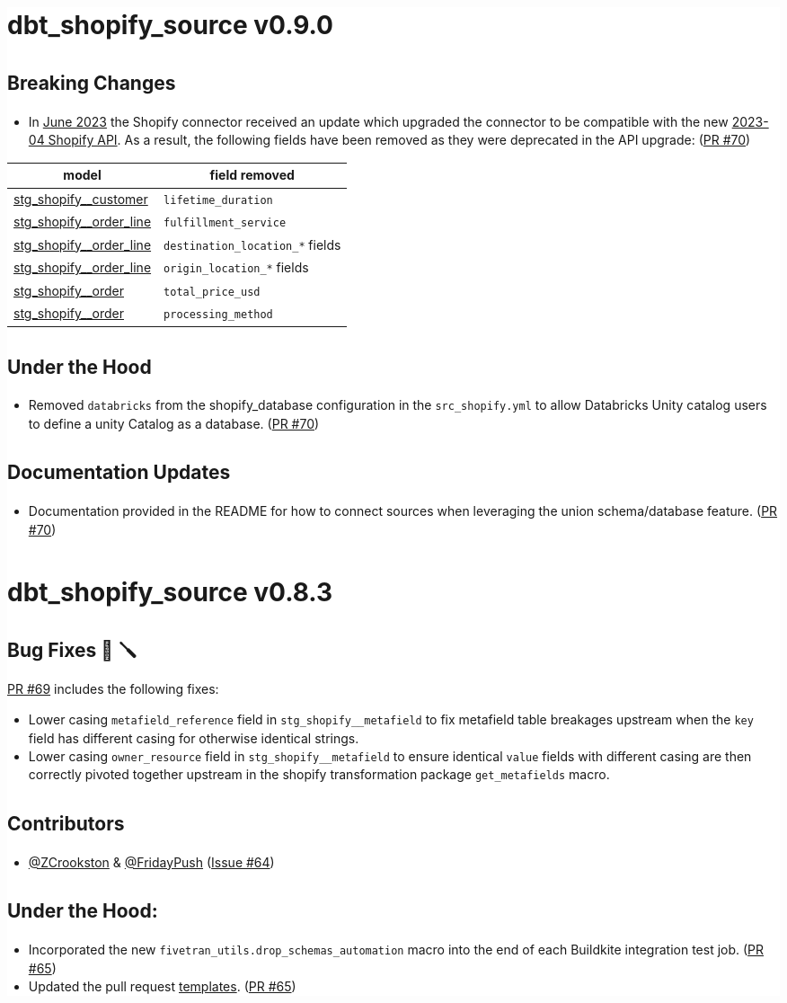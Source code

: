 # dbt_shopify_source v0.9.0
## Breaking Changes
- In [June 2023](https://fivetran.com/docs/applications/shopify/changelog#june2023) the Shopify connector received an update which upgraded the connector to be compatible with the new [2023-04 Shopify API](https://shopify.dev/docs/api). As a result, the following fields have been removed as they were deprecated in the API upgrade: ([PR #70](https://github.com/fivetran/dbt_shopify_source/pull/70))

| **model** | **field removed** |
|-------|--------------|
| [stg_shopify__customer](https://fivetran.github.io/dbt_shopify/#!/model/model.shopify_source.stg_shopify__customer) | `lifetime_duration` |
| [stg_shopify__order_line](https://fivetran.github.io/dbt_shopify/#!/model/model.shopify_source.stg_shopify__order_line) | `fulfillment_service` |
| [stg_shopify__order_line](https://fivetran.github.io/dbt_shopify/#!/model/model.shopify_source.stg_shopify__order_line) | `destination_location_*` fields |
| [stg_shopify__order_line](https://fivetran.github.io/dbt_shopify/#!/model/model.shopify_source.stg_shopify__order_line) | `origin_location_*` fields |
| [stg_shopify__order](https://fivetran.github.io/dbt_shopify/#!/model/model.shopify_source.stg_shopify__order) | `total_price_usd` |
| [stg_shopify__order](https://fivetran.github.io/dbt_shopify/#!/model/model.shopify_source.stg_shopify__order) | `processing_method` |

## Under the Hood
- Removed `databricks` from the shopify_database configuration in the `src_shopify.yml` to allow Databricks Unity catalog users to define a unity Catalog as a database. ([PR #70](https://github.com/fivetran/dbt_shopify_source/pull/70))

## Documentation Updates
- Documentation provided in the README for how to connect sources when leveraging the union schema/database feature. ([PR #70](https://github.com/fivetran/dbt_shopify_source/pull/70))

# dbt_shopify_source v0.8.3

## Bug Fixes 🐛 🪛 
[PR #69](https://github.com/fivetran/dbt_shopify_source/pull/69) includes the following fixes:
- Lower casing `metafield_reference` field in `stg_shopify__metafield` to fix metafield table breakages upstream when the `key` field has different casing for otherwise identical strings.
- Lower casing `owner_resource` field in `stg_shopify__metafield` to ensure identical `value` fields with different casing are then correctly pivoted together upstream in the shopify transformation package `get_metafields` macro. 
 
## Contributors
- [@ZCrookston](https://github.com/ZCrookston) & [@FridayPush](https://github.com/FridayPush) ([Issue #64](https://github.com/fivetran/dbt_shopify_source/issues/64))

## Under the Hood:
- Incorporated the new `fivetran_utils.drop_schemas_automation` macro into the end of each Buildkite integration test job. ([PR #65](https://github.com/fivetran/dbt_shopify_source/pull/65/files))
- Updated the pull request [templates](/.github). ([PR #65](https://github.com/fivetran/dbt_shopify_source/pull/65/files))
